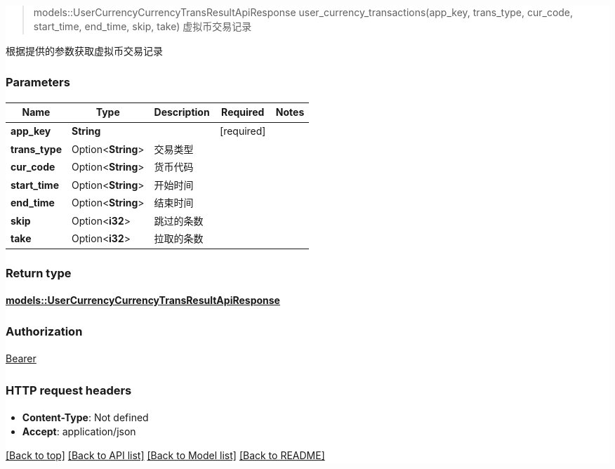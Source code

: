 > models::UserCurrencyCurrencyTransResultApiResponse user_currency_transactions(app_key, trans_type, cur_code, start_time, end_time, skip, take)
虚拟币交易记录

根据提供的参数获取虚拟币交易记录

### Parameters


Name | Type | Description  | Required | Notes
------------- | ------------- | ------------- | ------------- | -------------
**app_key** | **String** |  | [required] |
**trans_type** | Option<**String**> | 交易类型 |  |
**cur_code** | Option<**String**> | 货币代码 |  |
**start_time** | Option<**String**> | 开始时间 |  |
**end_time** | Option<**String**> | 结束时间 |  |
**skip** | Option<**i32**> | 跳过的条数 |  |
**take** | Option<**i32**> | 拉取的条数 |  |

### Return type

[**models::UserCurrencyCurrencyTransResultApiResponse**](UserCurrencyCurrencyTransResultApiResponse.md)

### Authorization

[Bearer](../README.md#Bearer)

### HTTP request headers

- **Content-Type**: Not defined
- **Accept**: application/json

[[Back to top]](#) [[Back to API list]](../README.md#documentation-for-api-endpoints) [[Back to Model list]](../README.md#documentation-for-models) [[Back to README]](../README.md)

